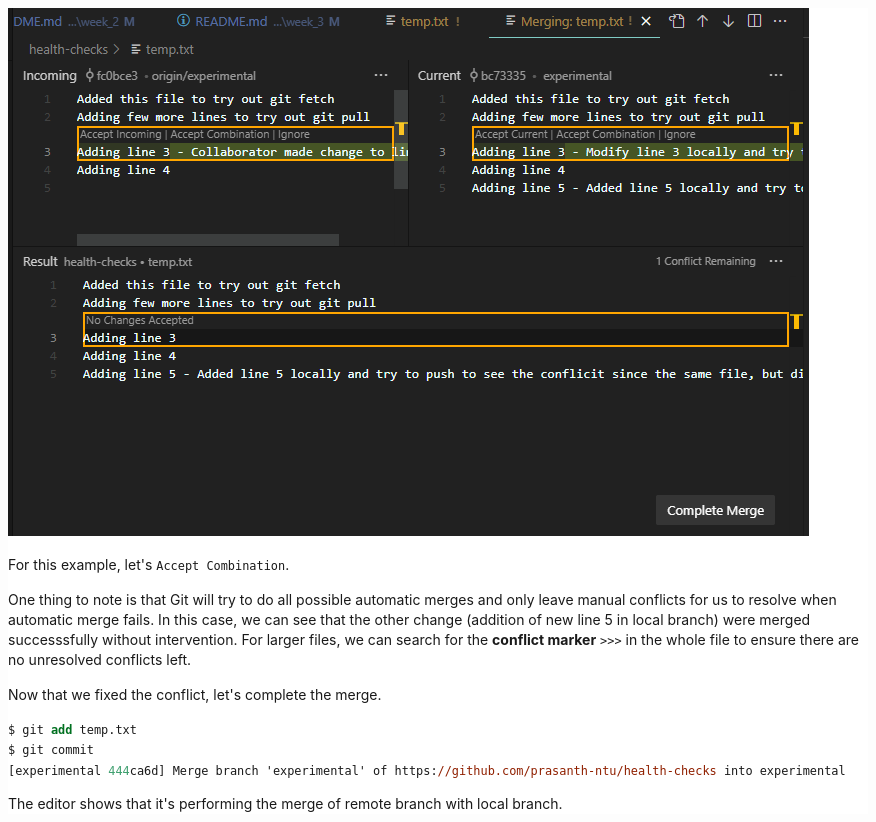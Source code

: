 ![/merge-conflict-for-git-pull-before-resolving-in-merge-editor](attachments/merge-conflict-for-git-pull-before-resolving-in-merge-editor.png)

For this example, let's `Accept Combination`. 

One thing to note is that Git will try to do all possible automatic merges and only leave manual conflicts for us to resolve when automatic merge fails. In this case, we can see that the other change (addition of new line 5 in local branch) were merged successsfully without intervention. For larger files, we can search for the **conflict marker** `>>>` in the whole file to ensure there are no unresolved conflicts left.

Now that we fixed the conflict, let's complete the merge.
```ps
$ git add temp.txt
$ git commit
[experimental 444ca6d] Merge branch 'experimental' of https://github.com/prasanth-ntu/health-checks into experimental
```
The editor shows that it's performing the merge of remote branch with local branch.<br>
